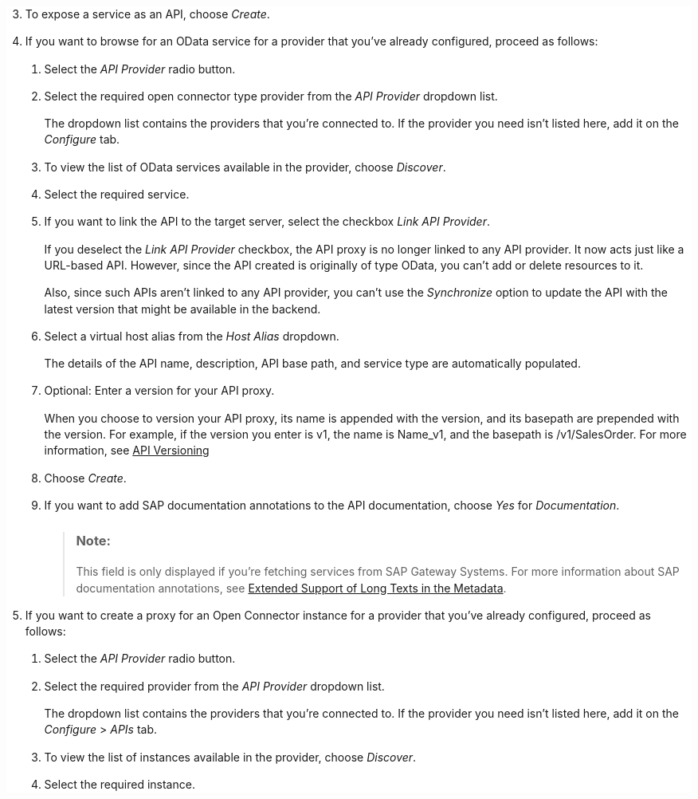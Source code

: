 3.  To expose a service as an API, choose *Create*.

4.  If you want to browse for an OData service for a provider that you’ve already configured, proceed as follows:

    1.  Select the *API Provider* radio button.

    2.  Select the required open connector type provider from the *API Provider* dropdown list.

        The dropdown list contains the providers that you’re connected to. If the provider you need isn’t listed here, add it on the *Configure* tab.

    3.  To view the list of OData services available in the provider, choose *Discover*.

    4.  Select the required service.

    5.  If you want to link the API to the target server, select the checkbox *Link API Provider*.

        If you deselect the *Link API Provider* checkbox, the API proxy is no longer linked to any API provider. It now acts just like a URL-based API. However, since the API created is originally of type OData, you can’t add or delete resources to it.

        Also, since such APIs aren’t linked to any API provider, you can’t use the *Synchronize* option to update the API with the latest version that might be available in the backend.

    6.  Select a virtual host alias from the *Host Alias* dropdown.

        The details of the API name, description, API base path, and service type are automatically populated.

    7.  Optional: Enter a version for your API proxy.

        When you choose to version your API proxy, its name is appended with the version, and its basepath are prepended with the version. For example, if the version you enter is v1, the name is Name\_v1, and the basepath is /v1/SalesOrder. For more information, see [API Versioning](api-versioning-b3cda3b.md)

    8.  Choose *Create*.

    9.  If you want to add SAP documentation annotations to the API documentation, choose *Yes* for *Documentation*.

        > ### Note:  
        > This field is only displayed if you’re fetching services from SAP Gateway Systems. For more information about SAP documentation annotations, see [Extended Support of Long Texts in the Metadata](http://help.sap.com/saphelp_gateway20sp10/helpdata/en/30/6e8c537c8fcc26e10000000a4450e5/frameset.htm).


5.  If you want to create a proxy for an Open Connector instance for a provider that you’ve already configured, proceed as follows:

    1.  Select the *API Provider* radio button.

    2.  Select the required provider from the *API Provider* dropdown list.

        The dropdown list contains the providers that you’re connected to. If the provider you need isn’t listed here, add it on the *Configure* \> *APIs* tab.

    3.  To view the list of instances available in the provider, choose *Discover*.

    4.  Select the required instance.
